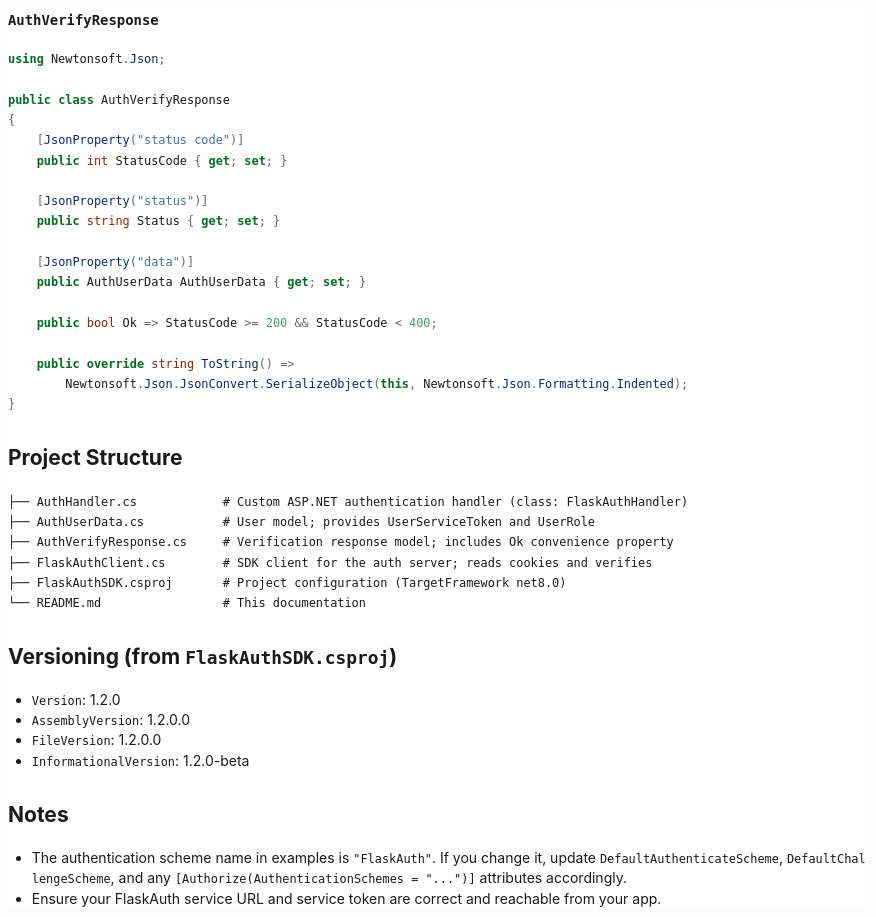
### `AuthVerifyResponse`
```csharp
using Newtonsoft.Json;

public class AuthVerifyResponse
{
    [JsonProperty("status code")]
    public int StatusCode { get; set; }

    [JsonProperty("status")]
    public string Status { get; set; }

    [JsonProperty("data")]
    public AuthUserData AuthUserData { get; set; }

    public bool Ok => StatusCode >= 200 && StatusCode < 400;

    public override string ToString() =>
        Newtonsoft.Json.JsonConvert.SerializeObject(this, Newtonsoft.Json.Formatting.Indented);
}
```

## Project Structure

```
├── AuthHandler.cs            # Custom ASP.NET authentication handler (class: FlaskAuthHandler)
├── AuthUserData.cs           # User model; provides UserServiceToken and UserRole
├── AuthVerifyResponse.cs     # Verification response model; includes Ok convenience property
├── FlaskAuthClient.cs        # SDK client for the auth server; reads cookies and verifies
├── FlaskAuthSDK.csproj       # Project configuration (TargetFramework net8.0)
└── README.md                 # This documentation
```

## Versioning (from `FlaskAuthSDK.csproj`)
- `Version`: 1.2.0  
- `AssemblyVersion`: 1.2.0.0  
- `FileVersion`: 1.2.0.0  
- `InformationalVersion`: 1.2.0-beta

## Notes
- The authentication scheme name in examples is `"FlaskAuth"`. If you change it, update `DefaultAuthenticateScheme`, `DefaultChallengeScheme`, and any `[Authorize(AuthenticationSchemes = "...")]` attributes accordingly.
- Ensure your FlaskAuth service URL and service token are correct and reachable from your app.
